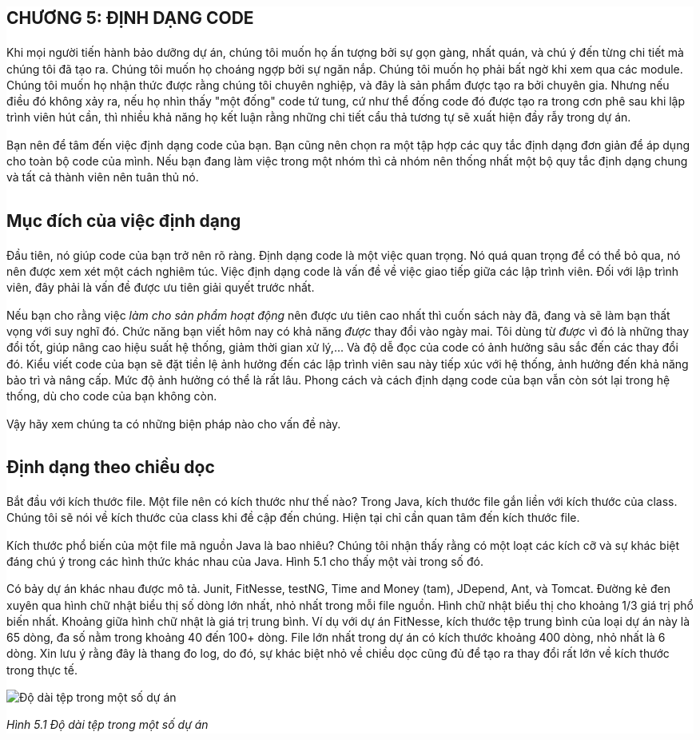 ## CHƯƠNG 5: ĐỊNH DẠNG CODE

Khi mọi người tiến hành bảo dưỡng dự án, chúng tôi muốn họ ấn tượng bởi sự gọn gàng, nhất quán, và chú ý đến từng chi tiết mà chúng tôi đã tạo ra. Chúng tôi muốn họ choáng ngợp bởi sự ngăn nắp. Chúng tôi muốn họ phải bất ngờ khi xem qua các module. Chúng tôi muốn họ nhận thức được rằng chúng tôi chuyên nghiệp, và đây là sản phẩm được tạo ra bởi chuyên gia. Nhưng nếu điều đó không xảy ra, nếu họ nhìn thấy "một đống" code tứ tung, cứ như thể đống code đó được tạo ra trong cơn phê sau khi lập trình viên hút cần, thì nhiều khả năng họ kết luận rằng những chi tiết cẩu thả tương tự sẽ xuất hiện đầy rẫy trong dự án.

Bạn nên để tâm đến việc định dạng code của bạn. Bạn cũng nên chọn ra một tập hợp các quy tắc định dạng đơn giản để áp dụng cho toàn bộ code của mình. Nếu bạn đang làm việc trong một nhóm thì cả nhóm nên thống nhất một bộ quy tắc định dạng chung và tất cả thành viên nên tuân thủ nó.

## Mục đích của việc định dạng

Đầu tiên, nó giúp code của bạn trở nên rõ ràng. Định dạng code là một việc quan trọng. Nó quá quan trọng để có thể bỏ qua, nó nên được xem xét một cách nghiêm túc. Việc định dạng code là vấn đề về việc giao tiếp giữa các lập trình viên. Đối với lập trình viên, đây phải là vấn đề được ưu tiên giải quyết trước nhất.

Nếu bạn cho rằng việc _làm cho sản phẩm hoạt động_ nên được ưu tiên cao nhất thì cuốn sách này đã, đang và sẽ làm bạn thất vọng với suy nghĩ đó. Chức năng bạn viết hôm nay có khả năng _được_ thay đổi vào ngày mai. Tôi dùng từ _được_ vì đó là những thay đổi tốt, giúp nâng cao hiệu suất hệ thống, giảm thời gian xử lý,... Và độ dễ đọc của code có ảnh hưởng sâu sắc đến các thay đổi đó. Kiểu viết code của bạn sẽ đặt tiền lệ ảnh hưởng đến các lập trình viên sau này tiếp xúc với hệ thống, ảnh hưởng đến khả năng bảo trì và nâng cấp. Mức độ ảnh hưởng có thể là rất lâu. Phong cách và cách định dạng code của bạn vẫn còn sót lại trong hệ thống, dù cho code của bạn không còn.

Vậy hãy xem chúng ta có những biện pháp nào cho vấn đề này.

## Định dạng theo chiều dọc

Bắt đầu với kích thước file. Một file nên có kích thước như thế nào? Trong Java, kích thước file gắn liền với kích thước của class. Chúng tôi sẽ nói về kích thước của class khi đề cập đến chúng. Hiện tại chỉ cần quan tâm đến kích thước file.

Kích thước phổ biến của một file mã nguồn Java là bao nhiêu? Chúng tôi nhận thấy rằng có một loạt các kích cỡ và sự khác biệt đáng chú ý trong các hình thức khác nhau của Java. Hình 5.1 cho thấy một vài trong số đó.

Có bảy dự án khác nhau được mô tả. Junit, FitNesse, testNG, Time and Money (tam), JDepend, Ant, và Tomcat. Đường kẻ đen xuyên qua hình chữ nhật biểu thị số dòng lớn nhất, nhỏ nhất trong mỗi file nguồn. Hình chữ nhật biểu thị cho khoảng 1/3 giá trị phổ biến nhất. Khoảng giữa hình chữ nhật là giá trị trung bình. Ví dụ với dự án FitNesse, kích thước tệp trung bình của loại dự án này là 65 dòng, đa số nằm trong khoảng 40 đến 100+ dòng. File lớn nhất trong dự án có kích thước khoảng 400 dòng, nhỏ nhất là 6 dòng. Xin lưu ý rằng đây là thang đo log, do đó, sự khác biệt nhỏ về chiều dọc cũng đủ để tạo ra thay đổi rất lớn về kích thước trong thực tế.

![Độ dài tệp trong một số dự án](../image/chap05_img01.png "Độ dài tệp trong một số dự án")

_Hình 5.1 Độ dài tệp trong một số dự án_
